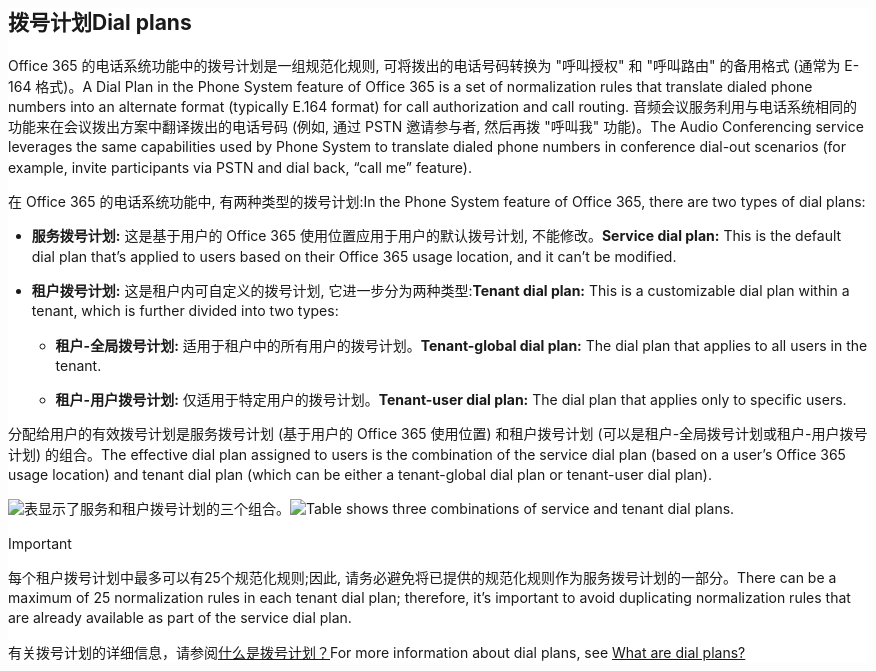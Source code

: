 

## <a name="dial-plans"></a><span data-ttu-id="baed8-433">拨号计划</span><span class="sxs-lookup"><span data-stu-id="baed8-433">Dial plans</span></span>

<span data-ttu-id="baed8-434">Office 365 的电话系统功能中的拨号计划是一组规范化规则, 可将拨出的电话号码转换为 "呼叫授权" 和 "呼叫路由" 的备用格式 (通常为 E-164 格式)。</span><span class="sxs-lookup"><span data-stu-id="baed8-434">A Dial Plan in the Phone System feature of Office 365 is a set of normalization rules that translate dialed phone numbers into an alternate format (typically E.164 format) for call authorization and call routing.</span></span> <span data-ttu-id="baed8-435">音频会议服务利用与电话系统相同的功能来在会议拨出方案中翻译拨出的电话号码 (例如, 通过 PSTN 邀请参与者, 然后再拨 "呼叫我" 功能)。</span><span class="sxs-lookup"><span data-stu-id="baed8-435">The Audio Conferencing service leverages the same capabilities used by Phone System to translate dialed phone numbers in conference dial-out scenarios (for example, invite participants via PSTN and dial back, “call me” feature).</span></span>

<span data-ttu-id="baed8-436">在 Office 365 的电话系统功能中, 有两种类型的拨号计划:</span><span class="sxs-lookup"><span data-stu-id="baed8-436">In the Phone System feature of Office 365, there are two types of dial plans:</span></span>

-   <span data-ttu-id="baed8-437">**服务拨号计划:** 这是基于用户的 Office 365 使用位置应用于用户的默认拨号计划, 不能修改。</span><span class="sxs-lookup"><span data-stu-id="baed8-437">**Service dial plan:** This is the default dial plan that’s applied to users based on their Office 365 usage location, and it can’t be modified.</span></span>

-   <span data-ttu-id="baed8-438">**租户拨号计划:** 这是租户内可自定义的拨号计划, 它进一步分为两种类型:</span><span class="sxs-lookup"><span data-stu-id="baed8-438">**Tenant dial plan:** This is a customizable dial plan within a tenant, which is further divided into two types:</span></span>

    -   <span data-ttu-id="baed8-439">**租户-全局拨号计划:** 适用于租户中的所有用户的拨号计划。</span><span class="sxs-lookup"><span data-stu-id="baed8-439">**Tenant-global dial plan:** The dial plan that applies to all users in the tenant.</span></span>

    -   <span data-ttu-id="baed8-440">**租户-用户拨号计划:** 仅适用于特定用户的拨号计划。</span><span class="sxs-lookup"><span data-stu-id="baed8-440">**Tenant-user dial plan:** The dial plan that applies only to specific users.</span></span>

<span data-ttu-id="baed8-441">分配给用户的有效拨号计划是服务拨号计划 (基于用户的 Office 365 使用位置) 和租户拨号计划 (可以是租户-全局拨号计划或租户-用户拨号计划) 的组合。</span><span class="sxs-lookup"><span data-stu-id="baed8-441">The effective dial plan assigned to users is the combination of the service dial plan (based on a user’s Office 365 usage location) and tenant dial plan (which can be either a tenant-global dial plan or tenant-user dial plan).</span></span>

<span data-ttu-id="baed8-442">![表显示了服务和租户拨号计划的三个组合。](media/audio_conferencing_image8.png "表显示了服务和租户拨号计划的三个组合。")</span><span class="sxs-lookup"><span data-stu-id="baed8-442">![Table shows three combinations of service and tenant dial plans.](media/audio_conferencing_image8.png "Table shows three combinations of service and tenant dial plans.")</span></span>

> [!IMPORTANT]
> <span data-ttu-id="baed8-443">每个租户拨号计划中最多可以有25个规范化规则;因此, 请务必避免将已提供的规范化规则作为服务拨号计划的一部分。</span><span class="sxs-lookup"><span data-stu-id="baed8-443">There can be a maximum of 25 normalization rules in each tenant dial plan; therefore, it’s important to avoid duplicating normalization rules that are already available as part of the service dial plan.</span></span>

<span data-ttu-id="baed8-444">有关拨号计划的详细信息，请参阅[什么是拨号计划？](what-are-dial-plans.md)</span><span class="sxs-lookup"><span data-stu-id="baed8-444">For more information about dial plans, see [What are dial plans?](what-are-dial-plans.md)</span></span>
